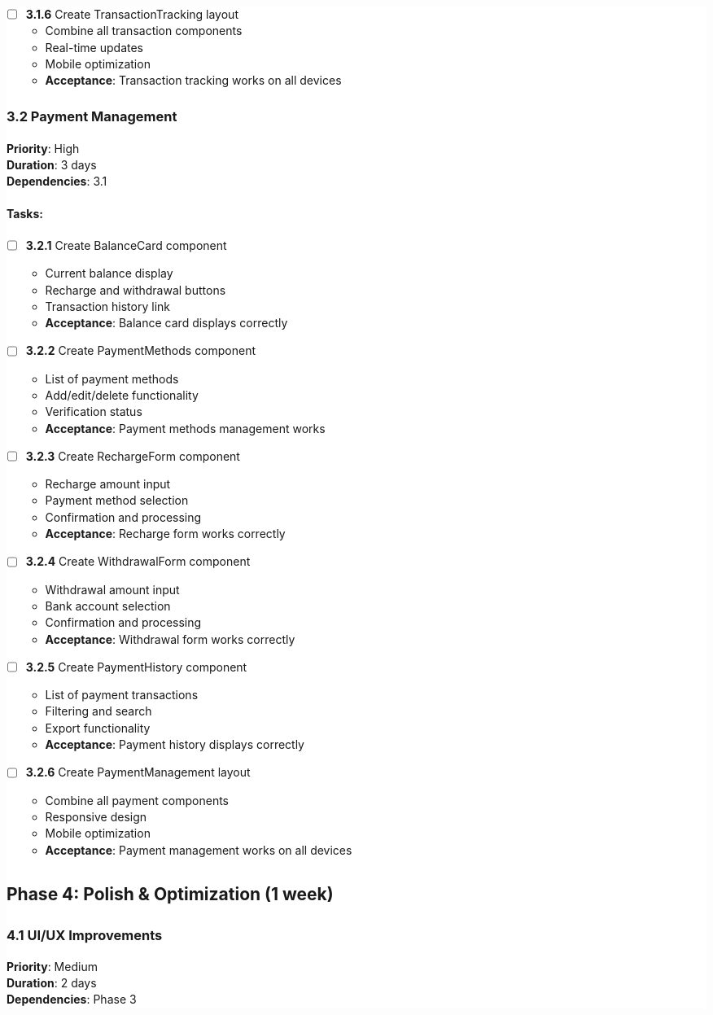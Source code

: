 - [ ] **3.1.6** Create TransactionTracking layout
  - Combine all transaction components
  - Real-time updates
  - Mobile optimization
  - **Acceptance**: Transaction tracking works on all devices

### 3.2 Payment Management
**Priority**: High  
**Duration**: 3 days  
**Dependencies**: 3.1

#### Tasks:
- [ ] **3.2.1** Create BalanceCard component
  - Current balance display
  - Recharge and withdrawal buttons
  - Transaction history link
  - **Acceptance**: Balance card displays correctly

- [ ] **3.2.2** Create PaymentMethods component
  - List of payment methods
  - Add/edit/delete functionality
  - Verification status
  - **Acceptance**: Payment methods management works

- [ ] **3.2.3** Create RechargeForm component
  - Recharge amount input
  - Payment method selection
  - Confirmation and processing
  - **Acceptance**: Recharge form works correctly

- [ ] **3.2.4** Create WithdrawalForm component
  - Withdrawal amount input
  - Bank account selection
  - Confirmation and processing
  - **Acceptance**: Withdrawal form works correctly

- [ ] **3.2.5** Create PaymentHistory component
  - List of payment transactions
  - Filtering and search
  - Export functionality
  - **Acceptance**: Payment history displays correctly

- [ ] **3.2.6** Create PaymentManagement layout
  - Combine all payment components
  - Responsive design
  - Mobile optimization
  - **Acceptance**: Payment management works on all devices

## Phase 4: Polish & Optimization (1 week)

### 4.1 UI/UX Improvements
**Priority**: Medium  
**Duration**: 2 days  
**Dependencies**: Phase 3
